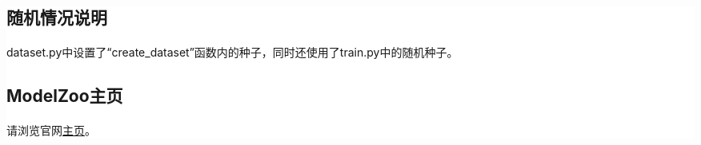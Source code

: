 ## 随机情况说明

dataset.py中设置了“create_dataset”函数内的种子，同时还使用了train.py中的随机种子。

## ModelZoo主页

请浏览官网[主页](https://gitee.com/mindspore/models)。
